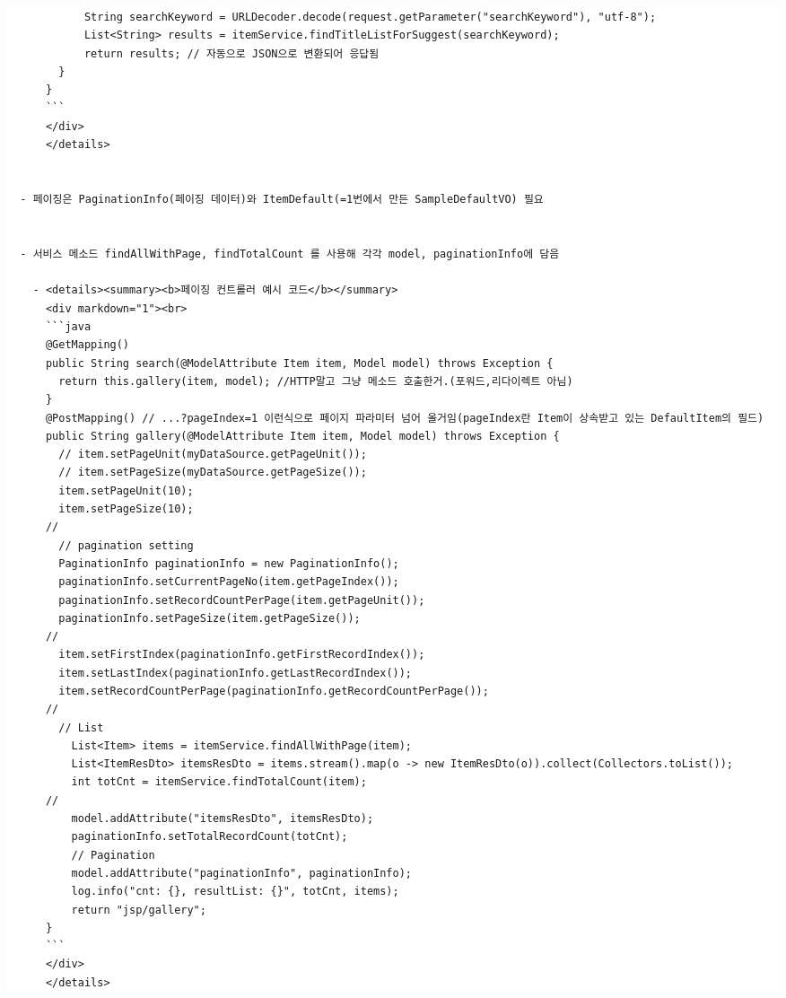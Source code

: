           	    String searchKeyword = URLDecoder.decode(request.getParameter("searchKeyword"), "utf-8");
          	    List<String> results = itemService.findTitleListForSuggest(searchKeyword);
          	    return results; // 자동으로 JSON으로 변환되어 응답됨
          	}
          }
          ```
          </div>
          </details>
   
   
      - 페이징은 PaginationInfo(페이징 데이터)와 ItemDefault(=1번에서 만든 SampleDefaultVO) 필요
   
   
      - 서비스 메소드 findAllWithPage, findTotalCount 를 사용해 각각 model, paginationInfo에 담음
   
        - <details><summary><b>페이징 컨트롤러 예시 코드</b></summary>
          <div markdown="1"><br>
          ```java
          @GetMapping()
          public String search(@ModelAttribute Item item, Model model) throws Exception {
          	return this.gallery(item, model); //HTTP말고 그냥 메소드 호출한거.(포워드,리다이렉트 아님)
          }
          @PostMapping() // ...?pageIndex=1 이런식으로 페이지 파라미터 넘어 올거임(pageIndex란 Item이 상속받고 있는 DefaultItem의 필드)
          public String gallery(@ModelAttribute Item item, Model model) throws Exception {
          	// item.setPageUnit(myDataSource.getPageUnit());
          	// item.setPageSize(myDataSource.getPageSize());
          	item.setPageUnit(10);
          	item.setPageSize(10);
          //
          	// pagination setting
          	PaginationInfo paginationInfo = new PaginationInfo();
          	paginationInfo.setCurrentPageNo(item.getPageIndex());
          	paginationInfo.setRecordCountPerPage(item.getPageUnit());
          	paginationInfo.setPageSize(item.getPageSize());
          //
          	item.setFirstIndex(paginationInfo.getFirstRecordIndex());
          	item.setLastIndex(paginationInfo.getLastRecordIndex());
          	item.setRecordCountPerPage(paginationInfo.getRecordCountPerPage());
          //
          	// List
              List<Item> items = itemService.findAllWithPage(item);
              List<ItemResDto> itemsResDto = items.stream().map(o -> new ItemResDto(o)).collect(Collectors.toList());
              int totCnt = itemService.findTotalCount(item);
          //
              model.addAttribute("itemsResDto", itemsResDto);
              paginationInfo.setTotalRecordCount(totCnt);
              // Pagination
              model.addAttribute("paginationInfo", paginationInfo);
              log.info("cnt: {}, resultList: {}", totCnt, items);
              return "jsp/gallery";
          }
          ```
          </div>
          </details>
   